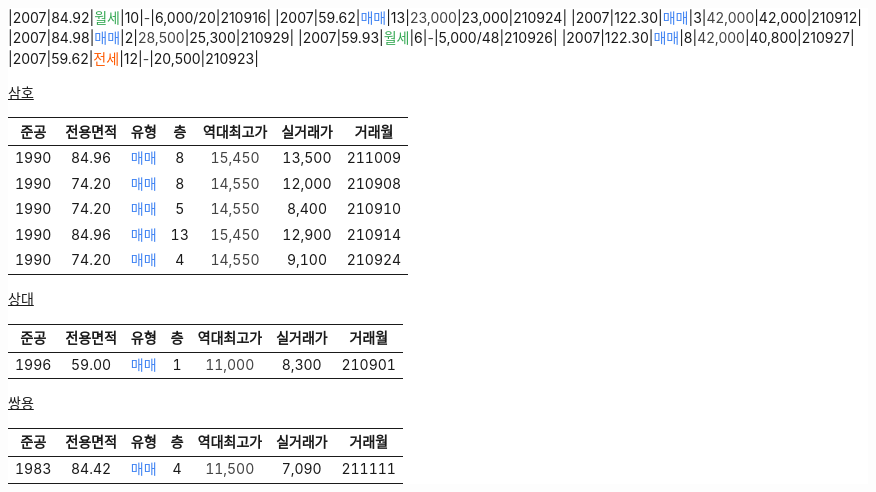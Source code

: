 |2007|84.92|<span style="color:#34a853">월세</span>|10|<span style="color:#444444">-</span>|6,000/20|210916|
|2007|59.62|<span style="color:#4285f3">매매</span>|13|<span style="color:#444444">23,000</span>|23,000|210924|
|2007|122.30|<span style="color:#4285f3">매매</span>|3|<span style="color:#444444">42,000</span>|42,000|210912|
|2007|84.98|<span style="color:#4285f3">매매</span>|2|<span style="color:#444444">28,500</span>|25,300|210929|
|2007|59.93|<span style="color:#34a853">월세</span>|6|<span style="color:#444444">-</span>|5,000/48|210926|
|2007|122.30|<span style="color:#4285f3">매매</span>|8|<span style="color:#444444">42,000</span>|40,800|210927|
|2007|59.62|<span style="color:#ff5a00">전세</span>|12|<span style="color:#444444">-</span>|20,500|210923|

[삼호](https://search.naver.com/search.naver?query=%EC%A0%84%EB%9D%BC%EB%B6%81%EB%8F%84+%EC%A0%84%EC%A3%BC%EC%8B%9C+%EB%8D%95%EC%A7%84%EA%B5%AC+%EC%9D%B8%ED%9B%84%EB%8F%991%EA%B0%80+%EC%82%BC%ED%98%B8)

|준공|전용면적|유형|층|역대최고가|실거래가|거래월|
|:---:|:---:|:---:|:---:|:---:|:---:|:---:|
|1990|84.96|<span style="color:#4285f3">매매</span>|8|<span style="color:#444444">15,450</span>|13,500|211009|
|1990|74.20|<span style="color:#4285f3">매매</span>|8|<span style="color:#444444">14,550</span>|12,000|210908|
|1990|74.20|<span style="color:#4285f3">매매</span>|5|<span style="color:#444444">14,550</span>|8,400|210910|
|1990|84.96|<span style="color:#4285f3">매매</span>|13|<span style="color:#444444">15,450</span>|12,900|210914|
|1990|74.20|<span style="color:#4285f3">매매</span>|4|<span style="color:#444444">14,550</span>|9,100|210924|

[상대](https://search.naver.com/search.naver?query=%EC%A0%84%EB%9D%BC%EB%B6%81%EB%8F%84+%EC%A0%84%EC%A3%BC%EC%8B%9C+%EB%8D%95%EC%A7%84%EA%B5%AC+%EC%9D%B8%ED%9B%84%EB%8F%991%EA%B0%80+%EC%83%81%EB%8C%80)

|준공|전용면적|유형|층|역대최고가|실거래가|거래월|
|:---:|:---:|:---:|:---:|:---:|:---:|:---:|
|1996|59.00|<span style="color:#4285f3">매매</span>|1|<span style="color:#444444">11,000</span>|8,300|210901|


<script async src="//pagead2.googlesyndication.com/pagead/js/adsbygoogle.js"></script>

<ins class="adsbygoogle"
     style="display:block"
     data-ad-client="ca-pub-2446590836940007"
     data-ad-slot="1659523306"
     data-ad-format="auto"
     data-full-width-responsive="true"></ins>
<script>
(adsbygoogle = window.adsbygoogle || []).push({});
</script>


[쌍용](https://search.naver.com/search.naver?query=%EC%A0%84%EB%9D%BC%EB%B6%81%EB%8F%84+%EC%A0%84%EC%A3%BC%EC%8B%9C+%EB%8D%95%EC%A7%84%EA%B5%AC+%EC%9D%B8%ED%9B%84%EB%8F%991%EA%B0%80+%EC%8C%8D%EC%9A%A9)

|준공|전용면적|유형|층|역대최고가|실거래가|거래월|
|:---:|:---:|:---:|:---:|:---:|:---:|:---:|
|1983|84.42|<span style="color:#4285f3">매매</span>|4|<span style="color:#444444">11,500</span>|7,090|211111|

